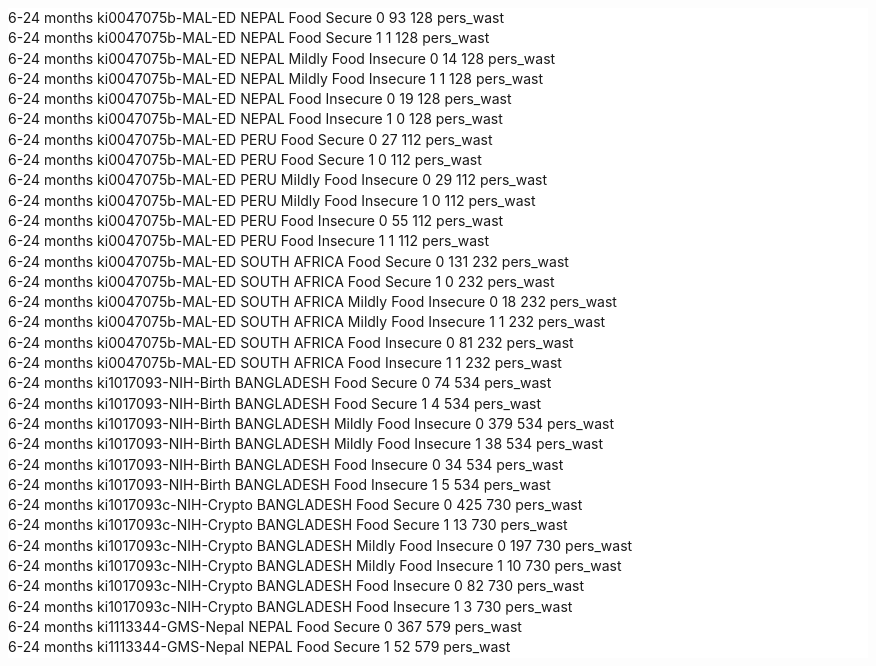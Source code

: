 6-24 months   ki0047075b-MAL-ED       NEPAL          Food Secure                     0       93     128  pers_wast        
6-24 months   ki0047075b-MAL-ED       NEPAL          Food Secure                     1        1     128  pers_wast        
6-24 months   ki0047075b-MAL-ED       NEPAL          Mildly Food Insecure            0       14     128  pers_wast        
6-24 months   ki0047075b-MAL-ED       NEPAL          Mildly Food Insecure            1        1     128  pers_wast        
6-24 months   ki0047075b-MAL-ED       NEPAL          Food Insecure                   0       19     128  pers_wast        
6-24 months   ki0047075b-MAL-ED       NEPAL          Food Insecure                   1        0     128  pers_wast        
6-24 months   ki0047075b-MAL-ED       PERU           Food Secure                     0       27     112  pers_wast        
6-24 months   ki0047075b-MAL-ED       PERU           Food Secure                     1        0     112  pers_wast        
6-24 months   ki0047075b-MAL-ED       PERU           Mildly Food Insecure            0       29     112  pers_wast        
6-24 months   ki0047075b-MAL-ED       PERU           Mildly Food Insecure            1        0     112  pers_wast        
6-24 months   ki0047075b-MAL-ED       PERU           Food Insecure                   0       55     112  pers_wast        
6-24 months   ki0047075b-MAL-ED       PERU           Food Insecure                   1        1     112  pers_wast        
6-24 months   ki0047075b-MAL-ED       SOUTH AFRICA   Food Secure                     0      131     232  pers_wast        
6-24 months   ki0047075b-MAL-ED       SOUTH AFRICA   Food Secure                     1        0     232  pers_wast        
6-24 months   ki0047075b-MAL-ED       SOUTH AFRICA   Mildly Food Insecure            0       18     232  pers_wast        
6-24 months   ki0047075b-MAL-ED       SOUTH AFRICA   Mildly Food Insecure            1        1     232  pers_wast        
6-24 months   ki0047075b-MAL-ED       SOUTH AFRICA   Food Insecure                   0       81     232  pers_wast        
6-24 months   ki0047075b-MAL-ED       SOUTH AFRICA   Food Insecure                   1        1     232  pers_wast        
6-24 months   ki1017093-NIH-Birth     BANGLADESH     Food Secure                     0       74     534  pers_wast        
6-24 months   ki1017093-NIH-Birth     BANGLADESH     Food Secure                     1        4     534  pers_wast        
6-24 months   ki1017093-NIH-Birth     BANGLADESH     Mildly Food Insecure            0      379     534  pers_wast        
6-24 months   ki1017093-NIH-Birth     BANGLADESH     Mildly Food Insecure            1       38     534  pers_wast        
6-24 months   ki1017093-NIH-Birth     BANGLADESH     Food Insecure                   0       34     534  pers_wast        
6-24 months   ki1017093-NIH-Birth     BANGLADESH     Food Insecure                   1        5     534  pers_wast        
6-24 months   ki1017093c-NIH-Crypto   BANGLADESH     Food Secure                     0      425     730  pers_wast        
6-24 months   ki1017093c-NIH-Crypto   BANGLADESH     Food Secure                     1       13     730  pers_wast        
6-24 months   ki1017093c-NIH-Crypto   BANGLADESH     Mildly Food Insecure            0      197     730  pers_wast        
6-24 months   ki1017093c-NIH-Crypto   BANGLADESH     Mildly Food Insecure            1       10     730  pers_wast        
6-24 months   ki1017093c-NIH-Crypto   BANGLADESH     Food Insecure                   0       82     730  pers_wast        
6-24 months   ki1017093c-NIH-Crypto   BANGLADESH     Food Insecure                   1        3     730  pers_wast        
6-24 months   ki1113344-GMS-Nepal     NEPAL          Food Secure                     0      367     579  pers_wast        
6-24 months   ki1113344-GMS-Nepal     NEPAL          Food Secure                     1       52     579  pers_wast        